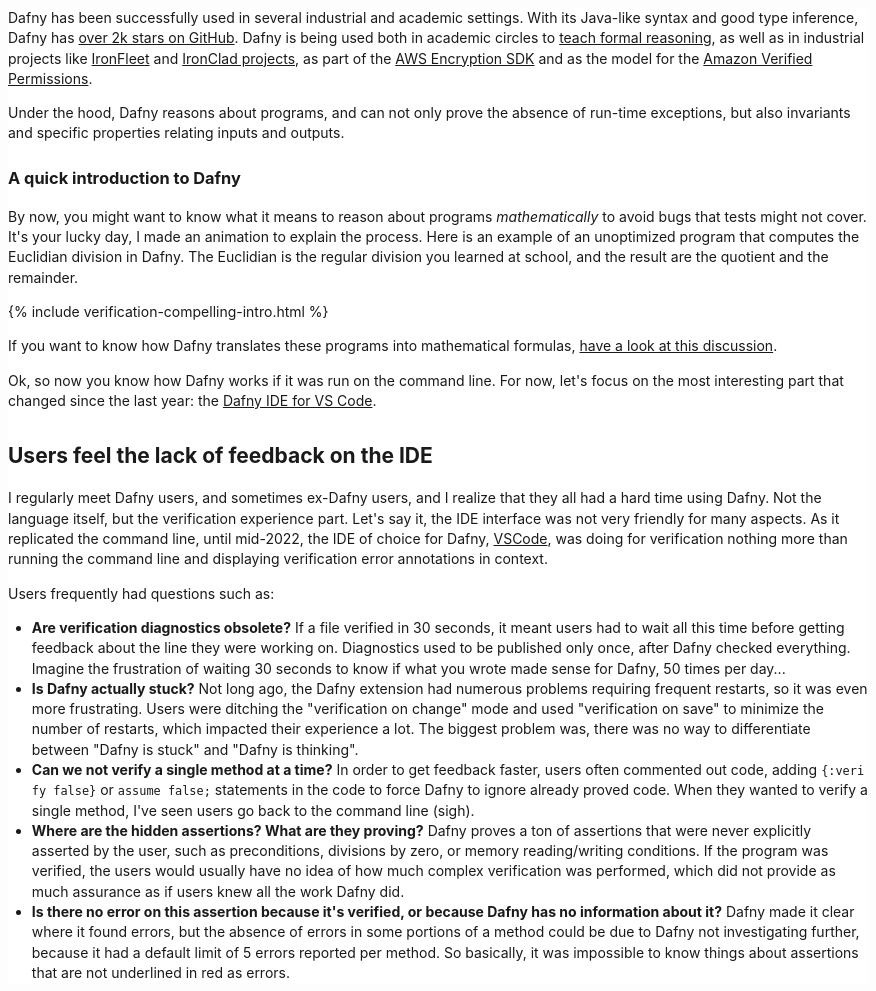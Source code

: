 Dafny has been successfully used in several industrial and academic settings.
With its Java-like syntax and good type inference, Dafny has [over 2k stars on GitHub](https://github.com/dafny-lang/dafny).
Dafny is being used both in academic circles to [teach formal reasoning](http://www.doc.ic.ac.uk/~scd/Dafny_Material/Lectures.pdf), as well as in industrial projects like [IronFleet](https://github.com/microsoft/Ironclad/blob/main/ironfleet/README.md) and [IronClad projects](https://github.com/microsoft/Ironclad/blob/main/ironfleet/README.md), as part of the [AWS Encryption SDK](https://github.com/aws/aws-encryption-sdk-dafny) and as the model for the [Amazon Verified Permissions](https://aws.amazon.com/verified-permissions/).

Under the hood, Dafny reasons about programs, and can not only prove the absence of run-time exceptions, but also invariants and specific properties relating inputs and outputs.

### A quick introduction to Dafny

By now, you might want to know what it means to reason about programs _mathematically_ to avoid bugs that tests might not cover. It's your lucky day, I made an animation to explain the process. Here is an example of an unoptimized program that computes the Euclidian division in Dafny. The Euclidian is the regular division you learned at school, and the result are the quotient and the remainder.

{% include verification-compelling-intro.html %}

If you want to know how Dafny translates these programs into mathematical formulas, [have a look at this discussion](https://github.com/dafny-lang/dafny/discussions/1898#discussioncomment-2344533).

Ok, so now you know how Dafny works if it was run on the command line.
For now, let's focus on the most interesting part that changed since the last year: the [Dafny IDE for VS Code](https://github.com/dafny-lang/ide-vscode).

## Users feel the lack of feedback on the IDE

I regularly meet Dafny users, and sometimes ex-Dafny users, and I realize that they all had a hard time using Dafny. Not the language itself, but the verification experience part.
Let's say it, the IDE interface was not very friendly for many aspects. As it replicated the command line, until mid-2022, the IDE of choice for Dafny, [VSCode](https://code.visualstudio.com/), was doing for verification nothing more than running the command line and displaying verification error annotations in context.

Users frequently had questions such as:

* **Are verification diagnostics obsolete?**
  If a file verified in 30 seconds, it meant users had to wait all this time before getting feedback about the line they were working on. Diagnostics used to be published only once, after Dafny checked everything. Imagine the frustration of waiting 30 seconds to know if what you wrote made sense for Dafny, 50 times per day...
* **Is Dafny actually stuck?**
  Not long ago, the Dafny extension had numerous problems requiring frequent restarts, so it was even more frustrating. Users were ditching the "verification on change" mode and used "verification on save" to minimize the number of restarts, which impacted their experience a lot. The biggest problem was, there was no way to differentiate between "Dafny is stuck" and "Dafny is thinking".
* **Can we not verify a single method at a time?**
  In order to get feedback faster, users often commented out code, adding `{:verify false}` or `assume false;` statements in the code to force Dafny to ignore already proved code. When they wanted to verify a single method, I've seen users go back to the command line (sigh).
* **Where are the hidden assertions? What are they proving?**
  Dafny proves a ton of assertions that were never explicitly asserted by the user, such as preconditions, divisions by zero, or memory reading/writing conditions. If the program was verified, the users would usually have no idea of how much complex verification was performed, which did not provide as much assurance as if users knew all the work Dafny did.
* **Is there no error on this assertion because it's verified, or because Dafny has no information about it?**
  Dafny made it clear where it found errors, but the absence of errors in some portions of a method could be due to Dafny not investigating further, because it had a default limit of 5 errors reported per method.
  So basically, it was impossible to know things about assertions that are not underlined in red as errors.